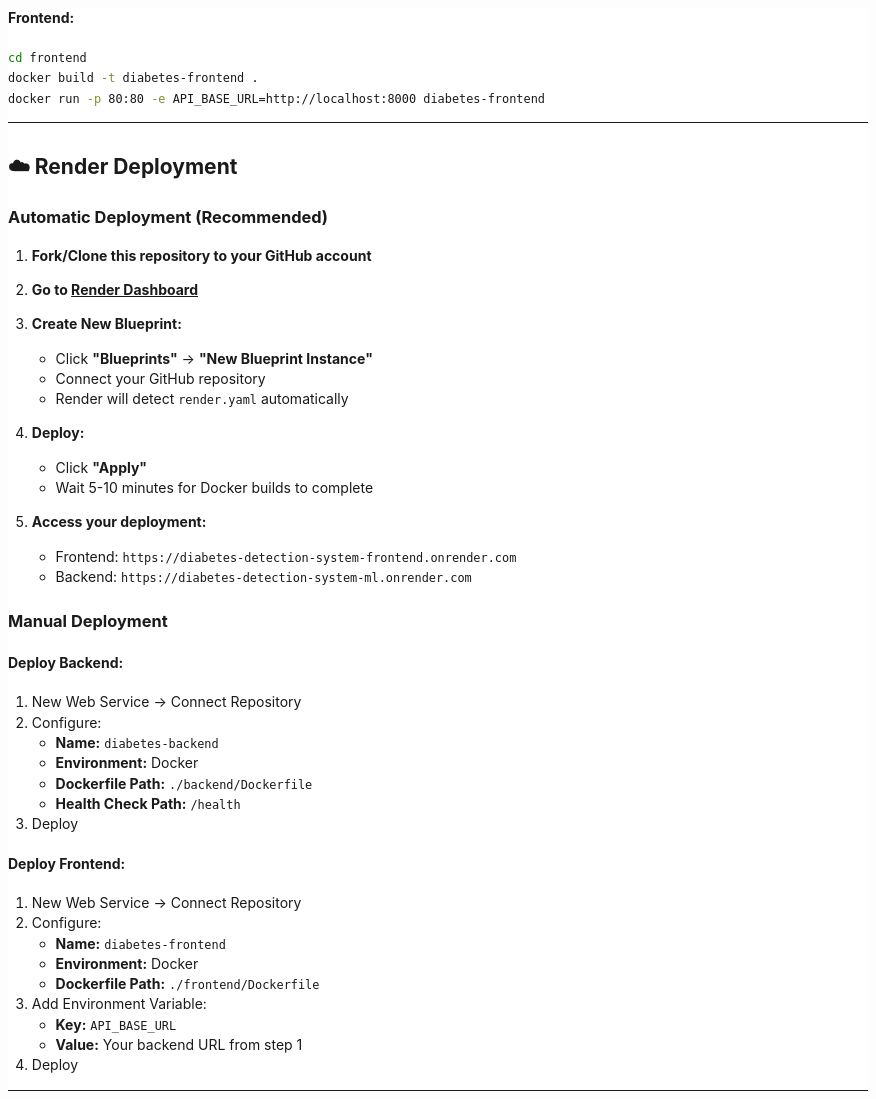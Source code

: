 #### Frontend:
```bash
cd frontend
docker build -t diabetes-frontend .
docker run -p 80:80 -e API_BASE_URL=http://localhost:8000 diabetes-frontend
```

---

## ☁️ Render Deployment

### Automatic Deployment (Recommended)

1. **Fork/Clone this repository to your GitHub account**

2. **Go to [Render Dashboard](https://dashboard.render.com/)**

3. **Create New Blueprint:**
   - Click **"Blueprints"** → **"New Blueprint Instance"**
   - Connect your GitHub repository
   - Render will detect `render.yaml` automatically

4. **Deploy:**
   - Click **"Apply"**
   - Wait 5-10 minutes for Docker builds to complete

5. **Access your deployment:**
   - Frontend: `https://diabetes-detection-system-frontend.onrender.com`
   - Backend: `https://diabetes-detection-system-ml.onrender.com`

### Manual Deployment

#### Deploy Backend:
1. New Web Service → Connect Repository
2. Configure:
   - **Name:** `diabetes-backend`
   - **Environment:** Docker
   - **Dockerfile Path:** `./backend/Dockerfile`
   - **Health Check Path:** `/health`
3. Deploy

#### Deploy Frontend:
1. New Web Service → Connect Repository
2. Configure:
   - **Name:** `diabetes-frontend`
   - **Environment:** Docker
   - **Dockerfile Path:** `./frontend/Dockerfile`
3. Add Environment Variable:
   - **Key:** `API_BASE_URL`
   - **Value:** Your backend URL from step 1
4. Deploy

---
